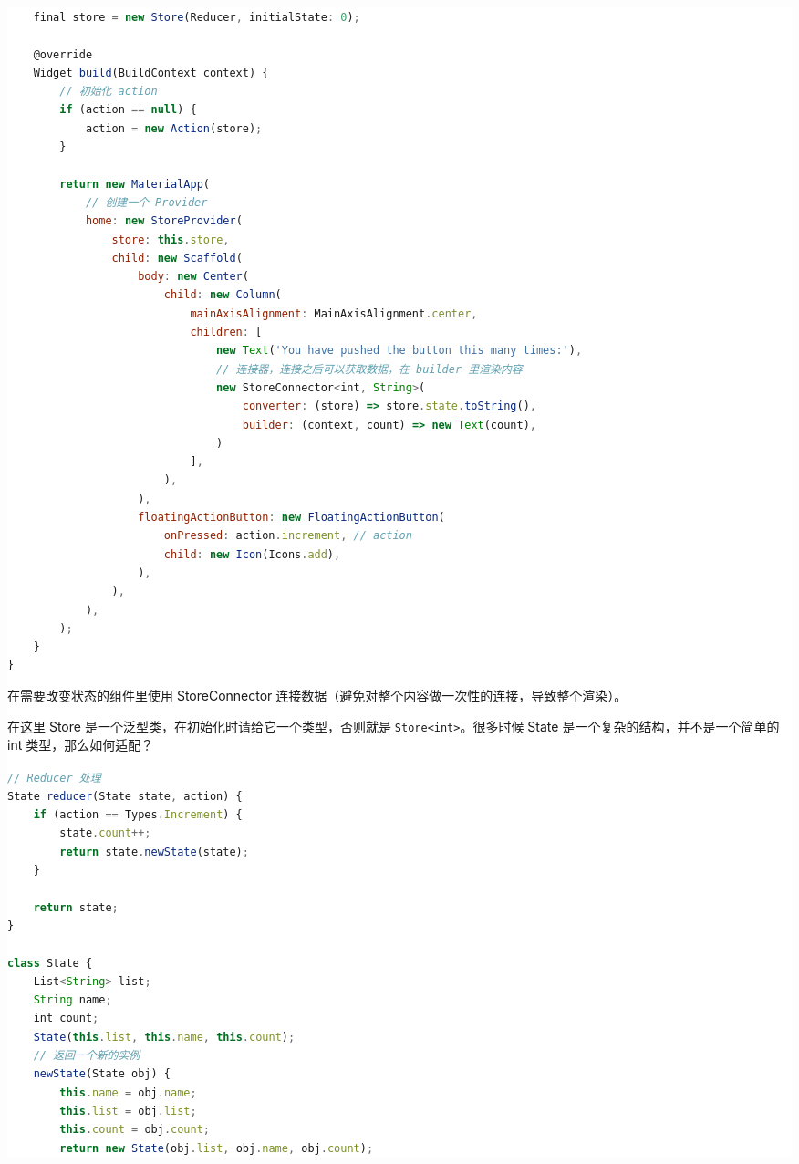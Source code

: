 ```js
    final store = new Store(Reducer, initialState: 0);

    @override
    Widget build(BuildContext context) {
        // 初始化 action
        if (action == null) {
            action = new Action(store);
        }

        return new MaterialApp(
            // 创建一个 Provider
            home: new StoreProvider(
                store: this.store,
                child: new Scaffold(
                    body: new Center(
                        child: new Column(
                            mainAxisAlignment: MainAxisAlignment.center,
                            children: [
                                new Text('You have pushed the button this many times:'),
                                // 连接器，连接之后可以获取数据，在 builder 里渲染内容
                                new StoreConnector<int, String>(
                                    converter: (store) => store.state.toString(),
                                    builder: (context, count) => new Text(count),
                                )
                            ],
                        ),
                    ),
                    floatingActionButton: new FloatingActionButton(
                        onPressed: action.increment, // action
                        child: new Icon(Icons.add),
                    ),
                ),
            ),
        );
    }
}
```

在需要改变状态的组件里使用 StoreConnector 连接数据（避免对整个内容做一次性的连接，导致整个渲染）。

在这里 Store 是一个泛型类，在初始化时请给它一个类型，否则就是 `Store<int>`。很多时候 State 是一个复杂的结构，并不是一个简单的 int 类型，那么如何适配？

```js
// Reducer 处理
State reducer(State state, action) {
    if (action == Types.Increment) {
        state.count++;
        return state.newState(state);
    }

    return state;
}

class State {
    List<String> list;
    String name;
    int count;
    State(this.list, this.name, this.count);
    // 返回一个新的实例
    newState(State obj) {
        this.name = obj.name;
        this.list = obj.list;
        this.count = obj.count;
        return new State(obj.list, obj.name, obj.count);
```